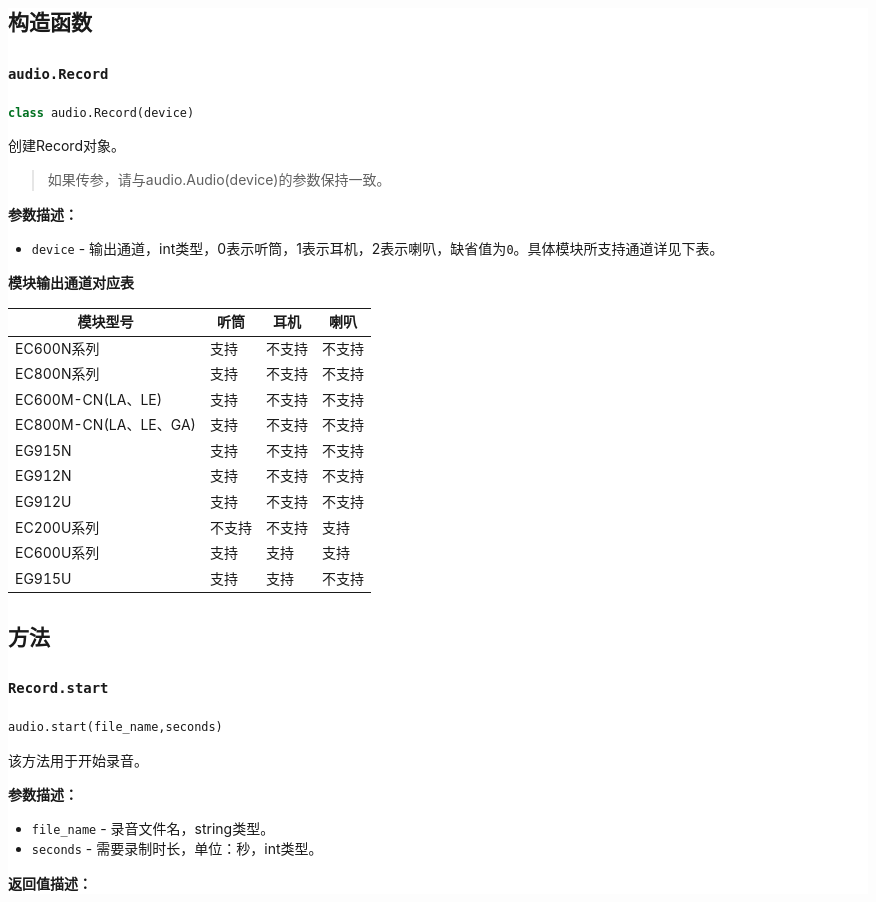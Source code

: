 ## 构造函数

### `audio.Record`

```python
class audio.Record(device)
```

创建Record对象。

> 如果传参，请与audio.Audio(device)的参数保持一致。

**参数描述：**

- `device` - 输出通道，int类型，0表示听筒，1表示耳机，2表示喇叭，缺省值为`0`。具体模块所支持通道详见下表。

**模块输出通道对应表**

| 模块型号              | 听筒   | 耳机   | 喇叭   |
| --------------------- | ------ | ------ | ------ |
| EC600N系列            | 支持   | 不支持 | 不支持 |
| EC800N系列            | 支持   | 不支持 | 不支持 |
| EC600M-CN(LA、LE)     | 支持   | 不支持 | 不支持 |
| EC800M-CN(LA、LE、GA) | 支持   | 不支持 | 不支持 |
| EG915N                | 支持   | 不支持 | 不支持 |
| EG912N                | 支持   | 不支持 | 不支持 |
| EG912U                | 支持   | 不支持 | 不支持 |
| EC200U系列            | 不支持 | 不支持 | 支持   |
| EC600U系列            | 支持   | 支持   | 支持   |
| EG915U                | 支持   | 支持   | 不支持 |



## 方法

### `Record.start`

```python
audio.start(file_name,seconds)
```

该方法用于开始录音。

**参数描述：**

- `file_name` - 录音文件名，string类型。
- `seconds` - 需要录制时长，单位：秒，int类型。

**返回值描述：**
